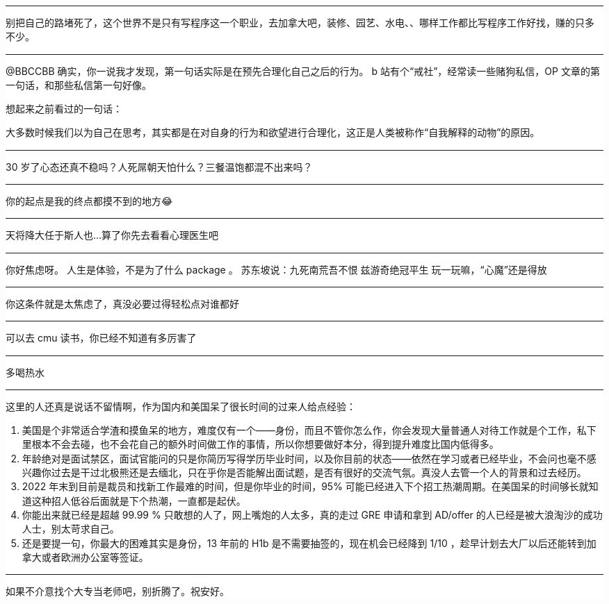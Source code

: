 ---------------------------------------------------

别把自己的路堵死了，这个世界不是只有写程序这一个职业，去加拿大吧，装修、园艺、水电、、哪样工作都比写程序工作好找，赚的只多不少。

---------------------------------------------------

@BBCCBB 确实，你一说我才发现，第一句话实际是在预先合理化自己之后的行为。
b 站有个“戒社”，经常读一些赌狗私信，OP 文章的第一句话，和那些私信第一句好像。

想起来之前看过的一句话：

大多数时候我们以为自己在思考，其实都是在对自身的行为和欲望进行合理化，这正是人类被称作“自我解释的动物”的原因。

---------------------------------------------------

30 岁了心态还真不稳吗？人死屌朝天怕什么？三餐温饱都混不出来吗？

---------------------------------------------------

你的起点是我的终点都摸不到的地方😂

---------------------------------------------------

天将降大任于斯人也…算了你先去看看心理医生吧

---------------------------------------------------

你好焦虑呀。
人生是体验，不是为了什么 package 。
苏东坡说：九死南荒吾不恨 兹游奇绝冠平生
玩一玩嘛，“心魔”还是得放

---------------------------------------------------

你这条件就是太焦虑了，真没必要过得轻松点对谁都好

---------------------------------------------------

可以去 cmu 读书，你已经不知道有多厉害了

---------------------------------------------------

多喝热水

---------------------------------------------------

这里的人还真是说话不留情啊，作为国内和美国呆了很长时间的过来人给点经验：

1. 美国是个非常适合学渣和摸鱼呆的地方，难度仅有一个——身份，而且不管你怎么作，你会发现大量普通人对待工作就是个工作，私下里根本不会去碰，也不会花自己的额外时间做工作的事情，所以你想要做好本分，得到提升难度比国内低得多。
2. 年龄绝对是面试禁区，面试官能问的只是你简历写得学历毕业时间，以及你目前的状态——依然在学习或者已经毕业，不会问也毫不感兴趣你过去是干过北极熊还是去缅北，只在乎你是否能解出面试题，是否有很好的交流气氛。真没人去管一个人的背景和过去经历。
3. 2022 年末到目前是裁员和找新工作最难的时间，但是你毕业的时间，95% 可能已经进入下个招工热潮周期。在美国呆的时间够长就知道这种招人低谷后面就是下个热潮，一直都是起伏。
4. 你能出来就已经是超越 99.99 % 只敢想的人了，网上嘴炮的人太多，真的走过 GRE 申请和拿到 AD/offer 的人已经是被大浪淘沙的成功人士，别太苛求自己。
5. 还是要提一句，你最大的困难其实是身份，13 年前的 H1b 是不需要抽签的，现在机会已经降到 1/10 ，趁早计划去大厂以后还能转到加拿大或者欧洲办公室等签证。

---------------------------------------------------

如果不介意找个大专当老师吧，别折腾了。祝安好。
